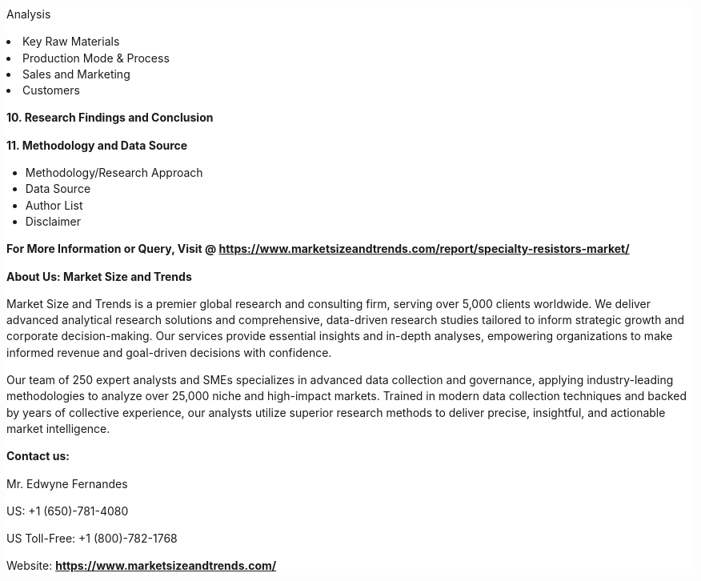 Analysis</li><li>Key Raw Materials</li><li>Production Mode &amp; Process</li><li>Sales and Marketing</li><li>Customers</li></ul><p><strong>10. Research Findings and Conclusion</strong></p><p><strong>11. Methodology and Data Source</strong></p><ul><li>Methodology/Research Approach</li><li>Data Source</li><li>Author List</li><li>Disclaimer</li></ul></p><p><strong>For More Information or Query, Visit @ <a href="https://www.marketsizeandtrends.com/report/specialty-resistors-market/">https://www.marketsizeandtrends.com/report/specialty-resistors-market/</a></strong></p><p><strong>About Us: Market Size and Trends</strong></p><p>Market Size and Trends is a premier global research and consulting firm, serving over 5,000 clients worldwide. We deliver advanced analytical research solutions and comprehensive, data-driven research studies tailored to inform strategic growth and corporate decision-making. Our services provide essential insights and in-depth analyses, empowering organizations to make informed revenue and goal-driven decisions with confidence.</p><p>Our team of 250 expert analysts and SMEs specializes in advanced data collection and governance, applying industry-leading methodologies to analyze over 25,000 niche and high-impact markets. Trained in modern data collection techniques and backed by years of collective experience, our analysts utilize superior research methods to deliver precise, insightful, and actionable market intelligence.</p><p><strong>Contact us:</strong></p><p>Mr. Edwyne Fernandes</p><p>US: +1 (650)-781-4080</p><p>US Toll-Free: +1 (800)-782-1768</p><p>Website: <strong><a href="https://www.marketsizeandtrends.com/">https://www.marketsizeandtrends.com/</a></strong></p>
